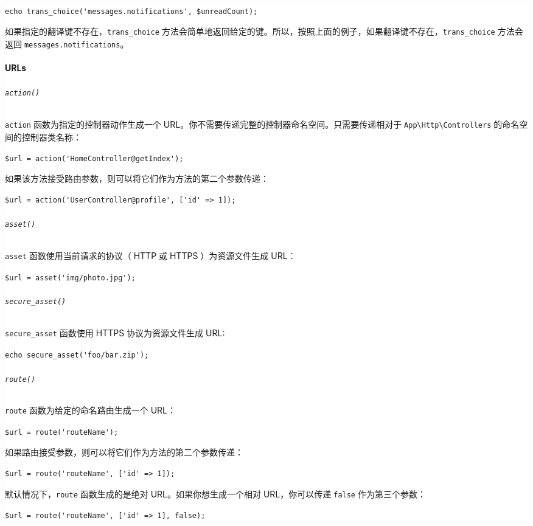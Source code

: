 ```
echo trans_choice('messages.notifications', $unreadCount);
```

如果指定的翻译键不存在，`trans_choice` 方法会简单地返回给定的键。所以，按照上面的例子，如果翻译键不存在，`trans_choice` 方法会返回 `messages.notifications`。



#### URLs



###### `action()`

`action` 函数为指定的控制器动作生成一个 URL。你不需要传递完整的控制器命名空间。只需要传递相对于 `App\Http\Controllers` 的命名空间的控制器类名称：

```
$url = action('HomeController@getIndex');
```

如果该方法接受路由参数，则可以将它们作为方法的第二个参数传递：

```
$url = action('UserController@profile', ['id' => 1]);
```



###### `asset()`

`asset` 函数使用当前请求的协议（ HTTP 或 HTTPS ）为资源文件生成 URL：

```
$url = asset('img/photo.jpg');
```



###### `secure_asset()`

`secure_asset` 函数使用 HTTPS 协议为资源文件生成 URL:

```
echo secure_asset('foo/bar.zip');
```



###### `route()`

`route` 函数为给定的命名路由生成一个 URL：

```
$url = route('routeName');
```

如果路由接受参数，则可以将它们作为方法的第二个参数传递：

```
$url = route('routeName', ['id' => 1]);
```

默认情况下，`route` 函数生成的是绝对 URL。如果你想生成一个相对 URL，你可以传递 `false` 作为第三个参数：

```
$url = route('routeName', ['id' => 1], false);
```
